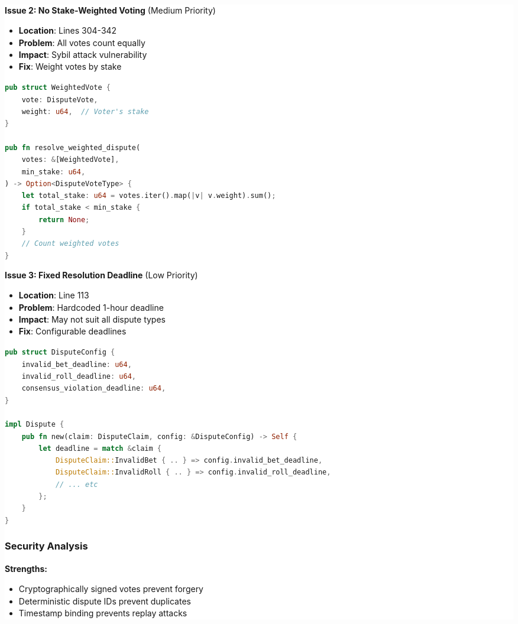 ```rust
```

**Issue 2: No Stake-Weighted Voting** (Medium Priority)
- **Location**: Lines 304-342
- **Problem**: All votes count equally
- **Impact**: Sybil attack vulnerability
- **Fix**: Weight votes by stake
```rust
pub struct WeightedVote {
    vote: DisputeVote,
    weight: u64,  // Voter's stake
}

pub fn resolve_weighted_dispute(
    votes: &[WeightedVote],
    min_stake: u64,
) -> Option<DisputeVoteType> {
    let total_stake: u64 = votes.iter().map(|v| v.weight).sum();
    if total_stake < min_stake {
        return None;
    }
    // Count weighted votes
}
```

**Issue 3: Fixed Resolution Deadline** (Low Priority)
- **Location**: Line 113
- **Problem**: Hardcoded 1-hour deadline
- **Impact**: May not suit all dispute types
- **Fix**: Configurable deadlines
```rust
pub struct DisputeConfig {
    invalid_bet_deadline: u64,
    invalid_roll_deadline: u64,
    consensus_violation_deadline: u64,
}

impl Dispute {
    pub fn new(claim: DisputeClaim, config: &DisputeConfig) -> Self {
        let deadline = match &claim {
            DisputeClaim::InvalidBet { .. } => config.invalid_bet_deadline,
            DisputeClaim::InvalidRoll { .. } => config.invalid_roll_deadline,
            // ... etc
        };
    }
}
```

### Security Analysis

**Strengths:**
- Cryptographically signed votes prevent forgery
- Deterministic dispute IDs prevent duplicates
- Timestamp binding prevents replay attacks
